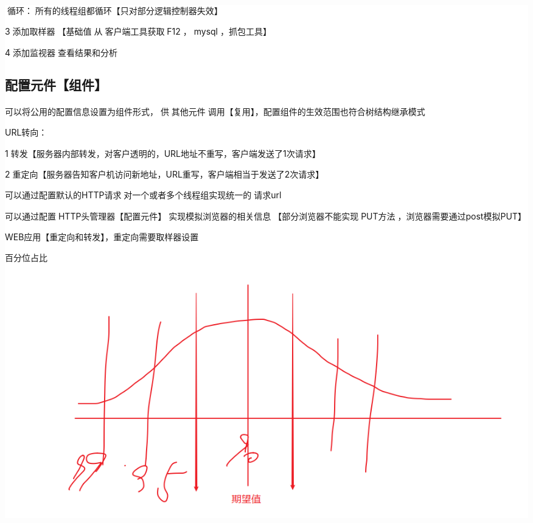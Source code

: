 ​	循环：   所有的线程组都循环【只对部分逻辑控制器失效】

3	添加取样器  【基础值  从 客户端工具获取     F12  ，     mysql  ，抓包工具】

4	添加监视器	查看结果和分析





## 配置元件【组件】

可以将公用的配置信息设置为组件形式，   供  其他元件    调用【复用】，配置组件的生效范围也符合树结构继承模式







URL转向：

1	转发【服务器内部转发，对客户透明的，URL地址不重写，客户端发送了1次请求】

2	重定向【服务器告知客户机访问新地址，URL重写，客户端相当于发送了2次请求】



可以通过配置默认的HTTP请求  对一个或者多个线程组实现统一的 请求url

可以通过配置 HTTP头管理器【配置元件】  实现模拟浏览器的相关信息   【部分浏览器不能实现  PUT方法  ，浏览器需要通过post模拟PUT】

WEB应用【重定向和转发】，重定向需要取样器设置 





百分位占比

![image-20211216131413665](%E8%AF%BE%E5%A0%82%E7%AC%94%E8%AE%B0.assets/image-20211216131413665.png)

